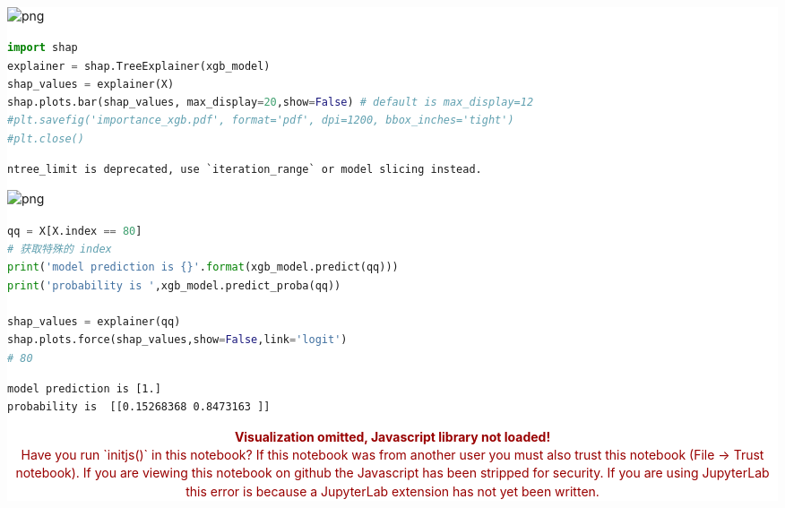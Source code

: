 

    
![png](output_26_5.png)
    



```python
import shap
explainer = shap.TreeExplainer(xgb_model)
shap_values = explainer(X)
shap.plots.bar(shap_values, max_display=20,show=False) # default is max_display=12
#plt.savefig('importance_xgb.pdf', format='pdf', dpi=1200, bbox_inches='tight')
#plt.close()
```

    ntree_limit is deprecated, use `iteration_range` or model slicing instead.
    


    
![png](output_27_1.png)
    



```python
qq = X[X.index == 80]
# 获取特殊的 index
print('model prediction is {}'.format(xgb_model.predict(qq)))
print('probability is ',xgb_model.predict_proba(qq))

shap_values = explainer(qq)
shap.plots.force(shap_values,show=False,link='logit')
# 80 
```

    model prediction is [1.]
    probability is  [[0.15268368 0.8473163 ]]
    





<div id='iDNLUEMUVOVKC6MAG6YT4'>
<div style='color: #900; text-align: center;'>
  <b>Visualization omitted, Javascript library not loaded!</b><br>
  Have you run `initjs()` in this notebook? If this notebook was from another
  user you must also trust this notebook (File -> Trust notebook). If you are viewing
  this notebook on github the Javascript has been stripped for security. If you are using
  JupyterLab this error is because a JupyterLab extension has not yet been written.
</div></div>
 <script>
   if (window.SHAP) SHAP.ReactDom.render(
    SHAP.React.createElement(SHAP.AdditiveForceVisualizer, {"outNames": ["f(x)"], "baseValue": -0.16673779487609863, "outValue": 1.7137058973312378, "link": "logit", "featureNames": ["Phoneme Deleltion", "Onset And Rime Deletion", "Spoonerism", "RAN Digits", "RAN Pictures", "RAN Color", "Digit Span", "Morphological Awareness", "Orthographic Awareness"], "features": {"0": {"effect": -0.23587824404239655, "value": 0.7749429401523535}, "1": {"effect": -0.08121000975370407, "value": 1.07153444825783}, "2": {"effect": 0.15782789885997772, "value": -0.6084258121114408}, "3": {"effect": 0.4541446268558502, "value": -0.9361724093562387}, "4": {"effect": 1.3624547719955444, "value": -1.5288467871784706}, "5": {"effect": 0.24427823722362518, "value": -1.6377341835611197}, "6": {"effect": -0.023947343230247498, "value": 0.6253291418193571}, "7": {"effect": 0.03347970172762871, "value": -0.5528771141314316}, "8": {"effect": -0.030705774202942848, "value": 0.18018825214734946}}, "plot_cmap": "RdBu", "labelMargin": 20}),
    document.getElementById('iDNLUEMUVOVKC6MAG6YT4')
  );
</script>

